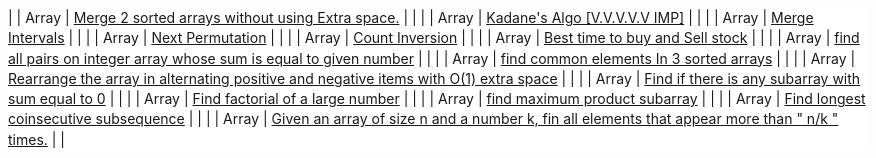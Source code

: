 |       | Array               | [Merge 2 sorted arrays without using Extra space.](https://practice.geeksforgeeks.org/problems/merge-two-sorted-arrays5135/1)                                                                                                                                                                                      |                                                                                   |
|       | Array               | [Kadane's Algo \[V.V.V.V.V IMP\]](https://practice.geeksforgeeks.org/problems/kadanes-algorithm/0)                                                                                                                                                                                                                 |                                                                                   |
|       | Array               | [Merge Intervals](https://leetcode.com/problems/merge-intervals/)                                                                                                                                                                                                                                                  |                                                                                   |
|       | Array               | [Next Permutation](https://leetcode.com/problems/next-permutation/)                                                                                                                                                                                                                                                |                                                                                   |
|       | Array               | [Count Inversion](https://practice.geeksforgeeks.org/problems/inversion-of-array/0)                                                                                                                                                                                                                                |                                                                                   |
|       | Array               | [Best time to buy and Sell stock](https://leetcode.com/problems/best-time-to-buy-and-sell-stock/)                                                                                                                                                                                                                  |                                                                                   |
|       | Array               | [find all pairs on integer array whose sum is equal to given number](https://practice.geeksforgeeks.org/problems/count-pairs-with-given-sum5022/1)                                                                                                                                                                 |                                                                                   |
|       | Array               | [find common elements In 3 sorted arrays](https://practice.geeksforgeeks.org/problems/common-elements1132/1)                                                                                                                                                                                                       |                                                                                   |
|       | Array               | [Rearrange the array in alternating positive and negative items with O(1) extra space](https://www.geeksforgeeks.org/rearrange-array-alternating-positive-negative-items-o1-extra-space/)                                                                                                                          |                                                                                   |
|       | Array               | [Find if there is any subarray with sum equal to 0](https://practice.geeksforgeeks.org/problems/subarray-with-0-sum/0)                                                                                                                                                                                             |                                                                                   |
|       | Array               | [Find factorial of a large number](https://practice.geeksforgeeks.org/problems/factorials-of-large-numbers/0)                                                                                                                                                                                                      |                                                                                   |
|       | Array               | [find maximum product subarray](https://practice.geeksforgeeks.org/problems/maximum-product-subarray3604/1)                                                                                                                                                                                                        |                                                                                   |
|       | Array               | [Find longest coinsecutive subsequence](https://practice.geeksforgeeks.org/problems/longest-consecutive-subsequence/0)                                                                                                                                                                                             |                                                                                   |
|       | Array               | [Given an array of size n and a number k, fin all elements that appear more than " n/k " times.](https://www.geeksforgeeks.org/given-an-array-of-of-size-n-finds-all-the-elements-that-appear-more-than-nk-times/)                                                                                                 |                                                                                   |